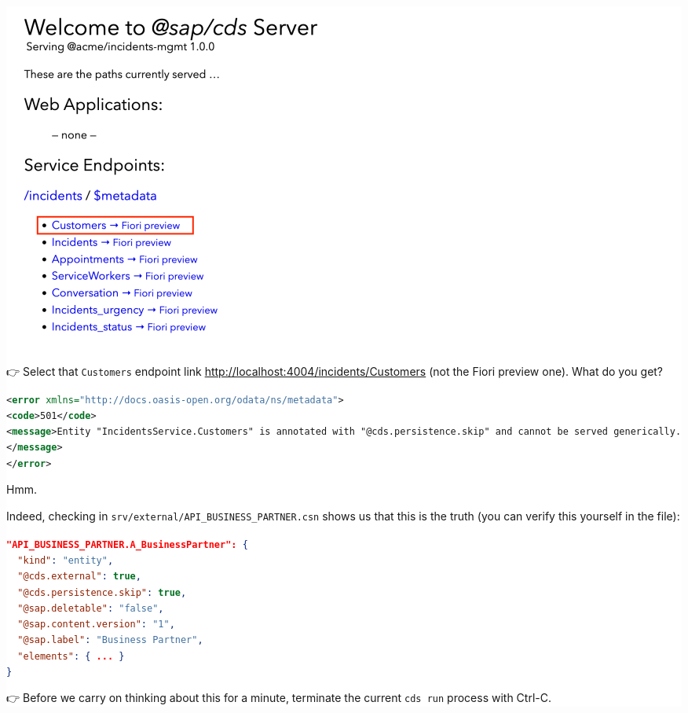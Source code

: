 ![customers endpoint](assets/customers-endpoint.png)

👉 Select that `Customers` endpoint link <http://localhost:4004/incidents/Customers> (not the Fiori preview one). What do you get?

```xml
<error xmlns="http://docs.oasis-open.org/odata/ns/metadata">
<code>501</code>
<message>Entity "IncidentsService.Customers" is annotated with "@cds.persistence.skip" and cannot be served generically.</message>
</error>
```

Hmm.

Indeed, checking in `srv/external/API_BUSINESS_PARTNER.csn` shows us that this is the truth (you can verify this yourself in the file):

```json
"API_BUSINESS_PARTNER.A_BusinessPartner": {
  "kind": "entity",
  "@cds.external": true,
  "@cds.persistence.skip": true,
  "@sap.deletable": "false",
  "@sap.content.version": "1",
  "@sap.label": "Business Partner",
  "elements": { ... }
}
```

👉 Before we carry on thinking about this for a minute, terminate the current `cds run` process with Ctrl-C.

